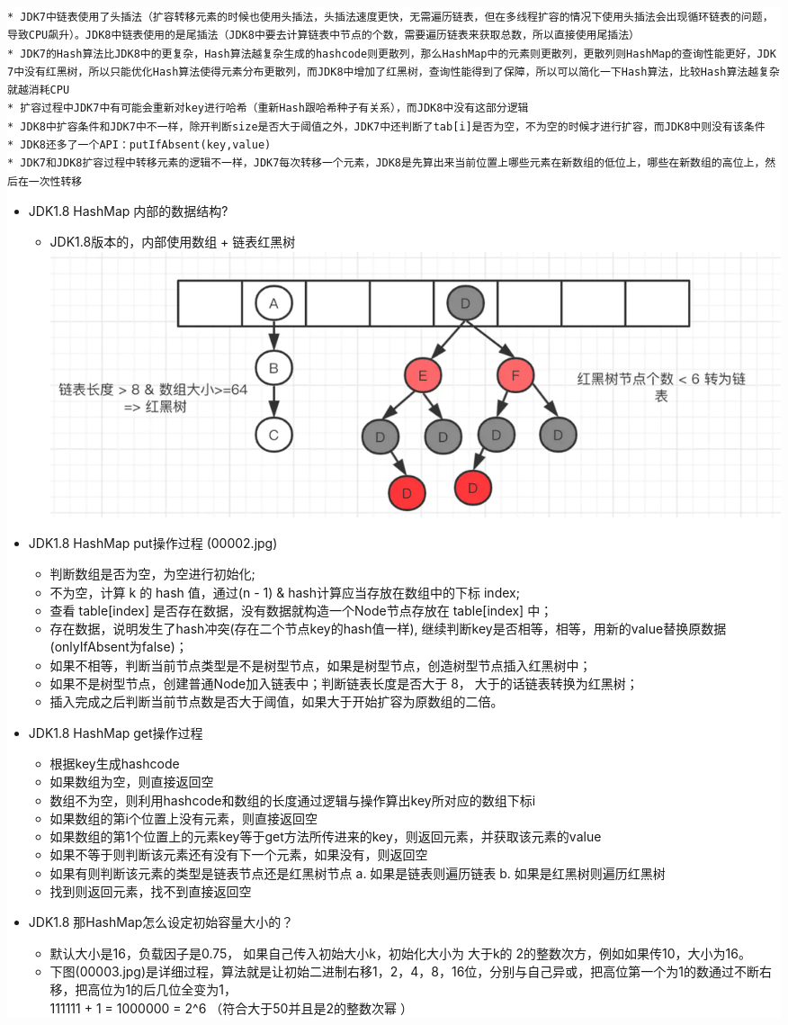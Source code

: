     * JDK7中链表使用了头插法（扩容转移元素的时候也使用头插法，头插法速度更快，无需遍历链表，但在多线程扩容的情况下使用头插法会出现循环链表的问题，导致CPU飙升）。JDK8中链表使用的是尾插法（JDK8中要去计算链表中节点的个数，需要遍历链表来获取总数，所以直接使用尾插法）
    * JDK7的Hash算法比JDK8中的更复杂，Hash算法越复杂生成的hashcode则更散列，那么HashMap中的元素则更散列，更散列则HashMap的查询性能更好，JDK7中没有红黑树，所以只能优化Hash算法使得元素分布更散列，而JDK8中增加了红黑树，查询性能得到了保障，所以可以简化一下Hash算法，比较Hash算法越复杂就越消耗CPU
    * 扩容过程中JDK7中有可能会重新对key进行哈希（重新Hash跟哈希种子有关系），而JDK8中没有这部分逻辑
    * JDK8中扩容条件和JDK7中不一样，除开判断size是否大于阈值之外，JDK7中还判断了tab[i]是否为空，不为空的时候才进行扩容，而JDK8中则没有该条件
    * JDK8还多了一个API：putIfAbsent(key,value)
    * JDK7和JDK8扩容过程中转移元素的逻辑不一样，JDK7每次转移一个元素，JDK8是先算出来当前位置上哪些元素在新数组的低位上，哪些在新数组的高位上，然后在一次性转移

* JDK1.8 HashMap 内部的数据结构?
    * JDK1.8版本的，内部使用数组 + 链表红黑树 
    ![avatar](https://github.com/qjustin/practice/blob/master/documents/images/00001.jpg)
    
* JDK1.8 HashMap put操作过程 (00002.jpg)
    * 判断数组是否为空，为空进行初始化;
    * 不为空，计算 k 的 hash 值，通过(n - 1) & hash计算应当存放在数组中的下标 index;
    * 查看 table[index] 是否存在数据，没有数据就构造一个Node节点存放在 table[index] 中；
    * 存在数据，说明发生了hash冲突(存在二个节点key的hash值一样), 继续判断key是否相等，相等，用新的value替换原数据(onlyIfAbsent为false)；
    * 如果不相等，判断当前节点类型是不是树型节点，如果是树型节点，创造树型节点插入红黑树中；
    * 如果不是树型节点，创建普通Node加入链表中；判断链表长度是否大于 8， 大于的话链表转换为红黑树；
    * 插入完成之后判断当前节点数是否大于阈值，如果大于开始扩容为原数组的二倍。

* JDK1.8 HashMap get操作过程
    * 根据key生成hashcode
    * 如果数组为空，则直接返回空
    * 数组不为空，则利用hashcode和数组的长度通过逻辑与操作算出key所对应的数组下标i
    * 如果数组的第i个位置上没有元素，则直接返回空
    * 如果数组的第1个位置上的元素key等于get方法所传进来的key，则返回元素，并获取该元素的value
    * 如果不等于则判断该元素还有没有下一个元素，如果没有，则返回空
    * 如果有则判断该元素的类型是链表节点还是红黑树节点
        a. 如果是链表则遍历链表
        b. 如果是红黑树则遍历红黑树
    * 找到则返回元素，找不到直接返回空
    
* JDK1.8 那HashMap怎么设定初始容量大小的？
    * 默认大小是16，负载因子是0.75， 如果自己传入初始大小k，初始化大小为 大于k的 2的整数次方，例如如果传10，大小为16。
    * 下图(00003.jpg)是详细过程，算法就是让初始二进制右移1，2，4，8，16位，分别与自己异或，把高位第一个为1的数通过不断右移，把高位为1的后几位全变为1，  
      111111 + 1 = 1000000 = 2^6 （符合大于50并且是2的整数次幂 ）

